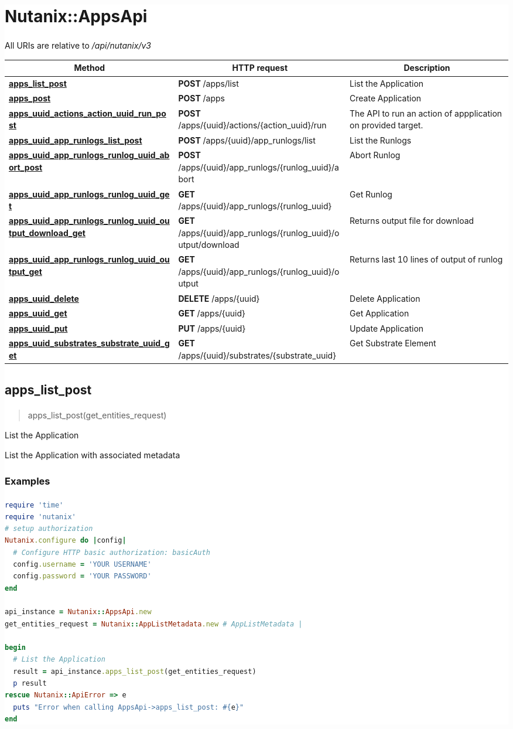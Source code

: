 # Nutanix::AppsApi

All URIs are relative to */api/nutanix/v3*

| Method | HTTP request | Description |
| ------ | ------------ | ----------- |
| [**apps_list_post**](AppsApi.md#apps_list_post) | **POST** /apps/list | List the Application |
| [**apps_post**](AppsApi.md#apps_post) | **POST** /apps | Create Application |
| [**apps_uuid_actions_action_uuid_run_post**](AppsApi.md#apps_uuid_actions_action_uuid_run_post) | **POST** /apps/{uuid}/actions/{action_uuid}/run | The API to run an action of appplication on provided target. |
| [**apps_uuid_app_runlogs_list_post**](AppsApi.md#apps_uuid_app_runlogs_list_post) | **POST** /apps/{uuid}/app_runlogs/list | List the Runlogs |
| [**apps_uuid_app_runlogs_runlog_uuid_abort_post**](AppsApi.md#apps_uuid_app_runlogs_runlog_uuid_abort_post) | **POST** /apps/{uuid}/app_runlogs/{runlog_uuid}/abort | Abort Runlog |
| [**apps_uuid_app_runlogs_runlog_uuid_get**](AppsApi.md#apps_uuid_app_runlogs_runlog_uuid_get) | **GET** /apps/{uuid}/app_runlogs/{runlog_uuid} | Get Runlog |
| [**apps_uuid_app_runlogs_runlog_uuid_output_download_get**](AppsApi.md#apps_uuid_app_runlogs_runlog_uuid_output_download_get) | **GET** /apps/{uuid}/app_runlogs/{runlog_uuid}/output/download | Returns output file for download |
| [**apps_uuid_app_runlogs_runlog_uuid_output_get**](AppsApi.md#apps_uuid_app_runlogs_runlog_uuid_output_get) | **GET** /apps/{uuid}/app_runlogs/{runlog_uuid}/output | Returns last 10 lines of output of runlog |
| [**apps_uuid_delete**](AppsApi.md#apps_uuid_delete) | **DELETE** /apps/{uuid} | Delete Application |
| [**apps_uuid_get**](AppsApi.md#apps_uuid_get) | **GET** /apps/{uuid} | Get Application |
| [**apps_uuid_put**](AppsApi.md#apps_uuid_put) | **PUT** /apps/{uuid} | Update Application |
| [**apps_uuid_substrates_substrate_uuid_get**](AppsApi.md#apps_uuid_substrates_substrate_uuid_get) | **GET** /apps/{uuid}/substrates/{substrate_uuid} | Get Substrate Element |


## apps_list_post

> <AppListIntentResponse> apps_list_post(get_entities_request)

List the Application

List the Application with associated metadata

### Examples

```ruby
require 'time'
require 'nutanix'
# setup authorization
Nutanix.configure do |config|
  # Configure HTTP basic authorization: basicAuth
  config.username = 'YOUR USERNAME'
  config.password = 'YOUR PASSWORD'
end

api_instance = Nutanix::AppsApi.new
get_entities_request = Nutanix::AppListMetadata.new # AppListMetadata | 

begin
  # List the Application
  result = api_instance.apps_list_post(get_entities_request)
  p result
rescue Nutanix::ApiError => e
  puts "Error when calling AppsApi->apps_list_post: #{e}"
end
```
